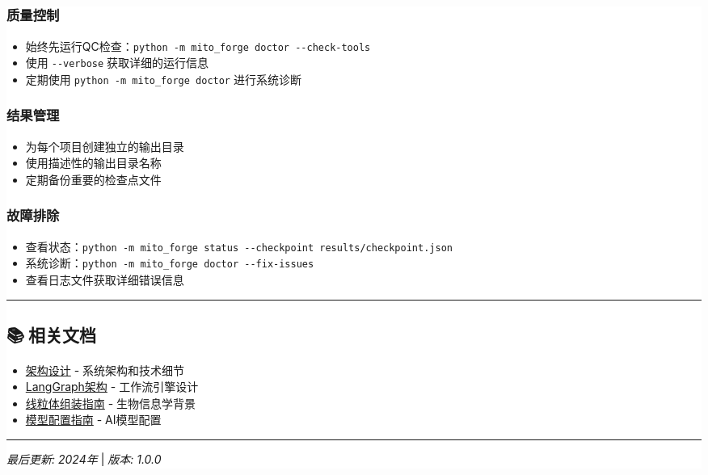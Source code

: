 ### 质量控制
- 始终先运行QC检查：`python -m mito_forge doctor --check-tools`
- 使用 `--verbose` 获取详细的运行信息
- 定期使用 `python -m mito_forge doctor` 进行系统诊断

### 结果管理
- 为每个项目创建独立的输出目录
- 使用描述性的输出目录名称
- 定期备份重要的检查点文件

### 故障排除
- 查看状态：`python -m mito_forge status --checkpoint results/checkpoint.json`
- 系统诊断：`python -m mito_forge doctor --fix-issues`
- 查看日志文件获取详细错误信息

---

## 📚 相关文档
- [架构设计](architecture.md) - 系统架构和技术细节
- [LangGraph架构](langgraph_architecture.md) - 工作流引擎设计
- [线粒体组装指南](mitochondrial_assembly_guide.md) - 生物信息学背景
- [模型配置指南](model_configuration_guide.md) - AI模型配置

---

*最后更新: 2024年* | *版本: 1.0.0*